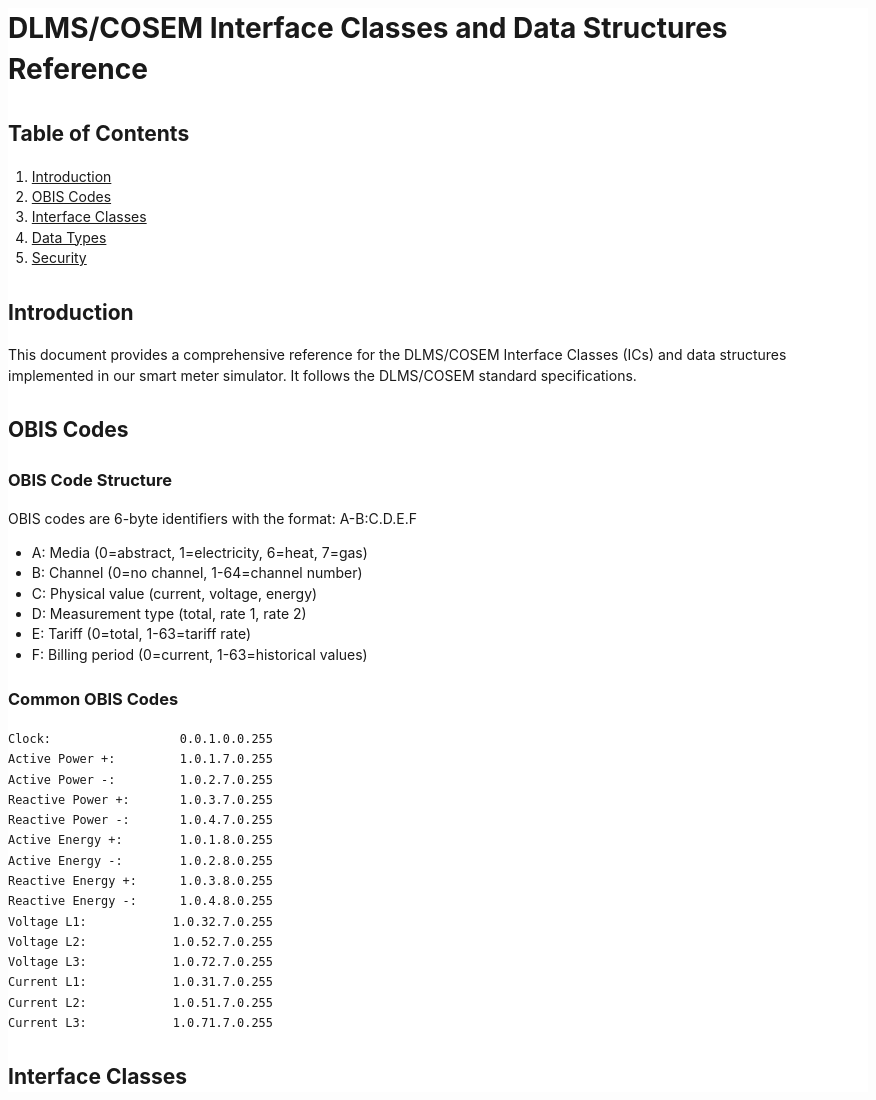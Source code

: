 # DLMS/COSEM Interface Classes and Data Structures Reference

## Table of Contents
1. [Introduction](#introduction)
2. [OBIS Codes](#obis-codes)
3. [Interface Classes](#interface-classes)
4. [Data Types](#data-types)
5. [Security](#security)

## Introduction

This document provides a comprehensive reference for the DLMS/COSEM Interface Classes (ICs) and data structures implemented in our smart meter simulator. It follows the DLMS/COSEM standard specifications.

## OBIS Codes

### OBIS Code Structure
OBIS codes are 6-byte identifiers with the format: A-B:C.D.E.F

- A: Media (0=abstract, 1=electricity, 6=heat, 7=gas)
- B: Channel (0=no channel, 1-64=channel number)
- C: Physical value (current, voltage, energy)
- D: Measurement type (total, rate 1, rate 2)
- E: Tariff (0=total, 1-63=tariff rate)
- F: Billing period (0=current, 1-63=historical values)

### Common OBIS Codes
```
Clock:                  0.0.1.0.0.255
Active Power +:         1.0.1.7.0.255
Active Power -:         1.0.2.7.0.255
Reactive Power +:       1.0.3.7.0.255
Reactive Power -:       1.0.4.7.0.255
Active Energy +:        1.0.1.8.0.255
Active Energy -:        1.0.2.8.0.255
Reactive Energy +:      1.0.3.8.0.255
Reactive Energy -:      1.0.4.8.0.255
Voltage L1:            1.0.32.7.0.255
Voltage L2:            1.0.52.7.0.255
Voltage L3:            1.0.72.7.0.255
Current L1:            1.0.31.7.0.255
Current L2:            1.0.51.7.0.255
Current L3:            1.0.71.7.0.255
```

## Interface Classes
